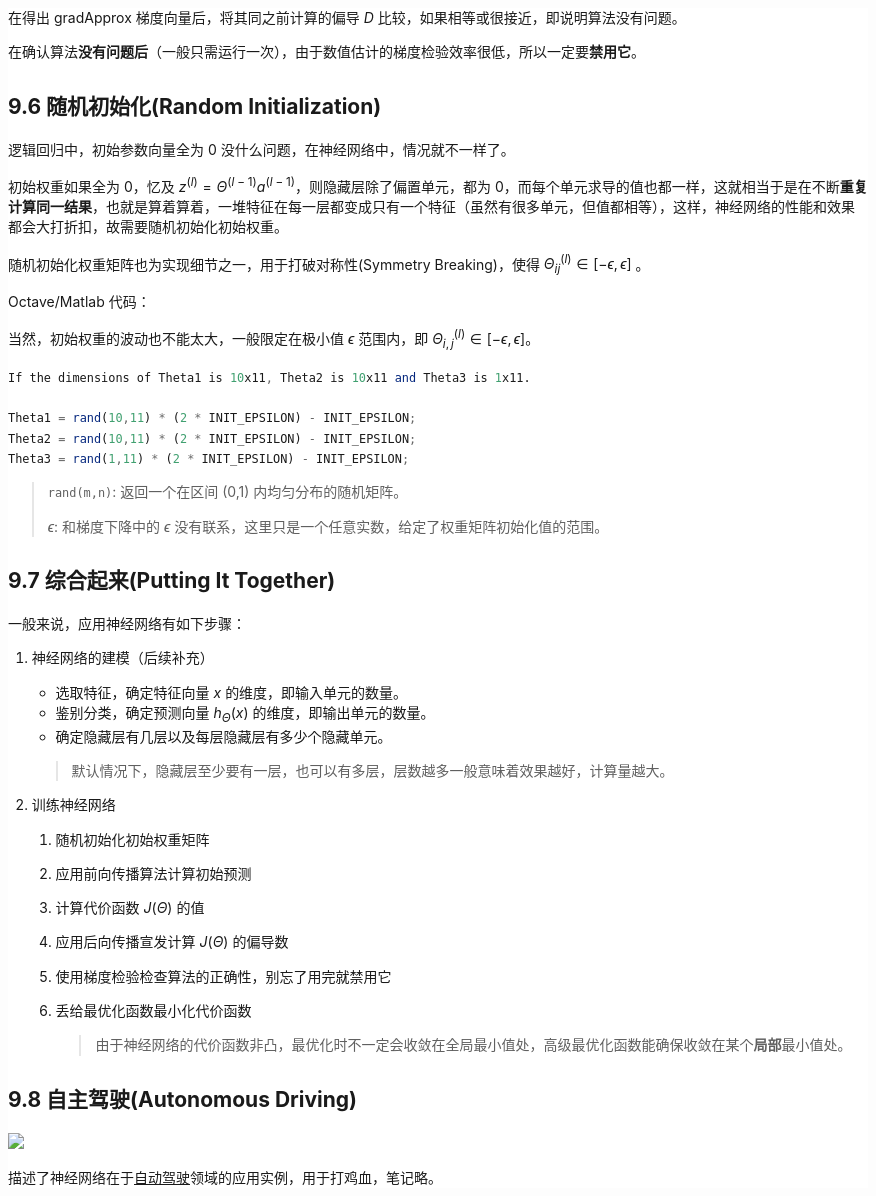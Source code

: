 在得出 gradApprox 梯度向量后，将其同之前计算的偏导 $D$ 比较，如果相等或很接近，即说明算法没有问题。

在确认算法**没有问题后**（一般只需运行一次），由于数值估计的梯度检验效率很低，所以一定要**禁用它**。

## 9.6 随机初始化(Random Initialization)

逻辑回归中，初始参数向量全为 0 没什么问题，在神经网络中，情况就不一样了。

初始权重如果全为 0，忆及 $z^{(l)} = \Theta^{(l-1)}a^{(l-1)}$，则隐藏层除了偏置单元，都为 0，而每个单元求导的值也都一样，这就相当于是在不断**重复计算同一结果**，也就是算着算着，一堆特征在每一层都变成只有一个特征（虽然有很多单元，但值都相等），这样，神经网络的性能和效果都会大打折扣，故需要随机初始化初始权重。

随机初始化权重矩阵也为实现细节之一，用于打破对称性(Symmetry Breaking)，使得 $\Theta^{(l)}_{ij} \in [-\epsilon,\epsilon]$ 。

Octave/Matlab 代码：

当然，初始权重的波动也不能太大，一般限定在极小值 $\epsilon​$ 范围内，即 $\Theta^{(l)}_{i,j} \in [-\epsilon, \epsilon]​$。

```octave
If the dimensions of Theta1 is 10x11, Theta2 is 10x11 and Theta3 is 1x11.

Theta1 = rand(10,11) * (2 * INIT_EPSILON) - INIT_EPSILON;
Theta2 = rand(10,11) * (2 * INIT_EPSILON) - INIT_EPSILON;
Theta3 = rand(1,11) * (2 * INIT_EPSILON) - INIT_EPSILON;
```

> `rand(m,n)`: 返回一个在区间 (0,1) 内均匀分布的随机矩阵。
>
> $\epsilon$: 和梯度下降中的 $\epsilon$ 没有联系，这里只是一个任意实数，给定了权重矩阵初始化值的范围。

## 9.7 综合起来(Putting It Together)

一般来说，应用神经网络有如下步骤：

1. 神经网络的建模（后续补充）
   - 选取特征，确定特征向量 $x$ 的维度，即输入单元的数量。
   - 鉴别分类，确定预测向量 $h_\Theta(x)$ 的维度，即输出单元的数量。
   - 确定隐藏层有几层以及每层隐藏层有多少个隐藏单元。

   > 默认情况下，隐藏层至少要有一层，也可以有多层，层数越多一般意味着效果越好，计算量越大。

2. 训练神经网络

   1. 随机初始化初始权重矩阵

   2. 应用前向传播算法计算初始预测

   3. 计算代价函数 $J(\Theta)$ 的值

   4. 应用后向传播宣发计算 $J(\Theta)$ 的偏导数

   5. 使用梯度检验检查算法的正确性，别忘了用完就禁用它

   6. 丢给最优化函数最小化代价函数

      > 由于神经网络的代价函数非凸，最优化时不一定会收敛在全局最小值处，高级最优化函数能确保收敛在某个**局部**最小值处。



## 9.8 自主驾驶(Autonomous Driving)

![](image/20180125_195029.png)

描述了神经网络在于[自动驾驶](https://www.coursera.org/learn/machine-learning/lecture/zYS8T/autonomous-driving)领域的应用实例，用于打鸡血，笔记略。
